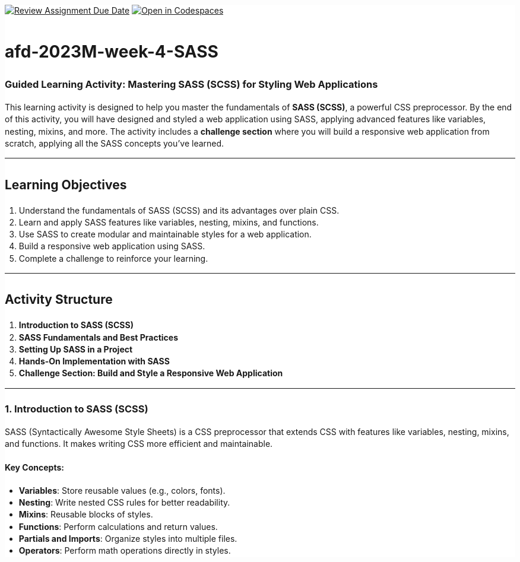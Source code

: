 [![Review Assignment Due Date](https://classroom.github.com/assets/deadline-readme-button-22041afd0340ce965d47ae6ef1cefeee28c7c493a6346c4f15d667ab976d596c.svg)](https://classroom.github.com/a/XzH2-dCd)
[![Open in Codespaces](https://classroom.github.com/assets/launch-codespace-2972f46106e565e64193e422d61a12cf1da4916b45550586e14ef0a7c637dd04.svg)](https://classroom.github.com/open-in-codespaces?assignment_repo_id=19651882)
# afd-2023M-week-4-SASS

### Guided Learning Activity: Mastering SASS (SCSS) for Styling Web Applications

This learning activity is designed to help you master the fundamentals of **SASS (SCSS)**, a powerful CSS preprocessor. By the end of this activity, you will have designed and styled a web application using SASS, applying advanced features like variables, nesting, mixins, and more. The activity includes a **challenge section** where you will build a responsive web application from scratch, applying all the SASS concepts you’ve learned.

---

## **Learning Objectives**
1. Understand the fundamentals of SASS (SCSS) and its advantages over plain CSS.
2. Learn and apply SASS features like variables, nesting, mixins, and functions.
3. Use SASS to create modular and maintainable styles for a web application.
4. Build a responsive web application using SASS.
5. Complete a challenge to reinforce your learning.

---

## **Activity Structure**
1. **Introduction to SASS (SCSS)**
2. **SASS Fundamentals and Best Practices**
3. **Setting Up SASS in a Project**
4. **Hands-On Implementation with SASS**
5. **Challenge Section: Build and Style a Responsive Web Application**

---

### **1. Introduction to SASS (SCSS)**
SASS (Syntactically Awesome Style Sheets) is a CSS preprocessor that extends CSS with features like variables, nesting, mixins, and functions. It makes writing CSS more efficient and maintainable.

#### Key Concepts:
- **Variables**: Store reusable values (e.g., colors, fonts).
- **Nesting**: Write nested CSS rules for better readability.
- **Mixins**: Reusable blocks of styles.
- **Functions**: Perform calculations and return values.
- **Partials and Imports**: Organize styles into multiple files.
- **Operators**: Perform math operations directly in styles.
